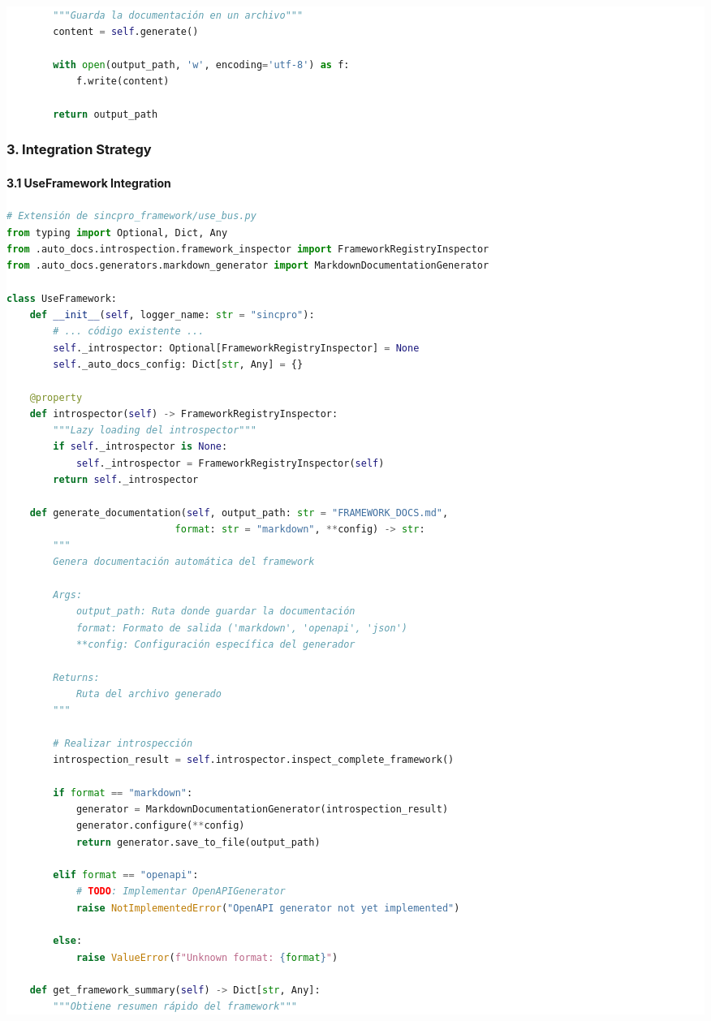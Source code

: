 ```python
        """Guarda la documentación en un archivo"""
        content = self.generate()
        
        with open(output_path, 'w', encoding='utf-8') as f:
            f.write(content)
        
        return output_path
```

### 3. Integration Strategy

#### 3.1 UseFramework Integration

```python
# Extensión de sincpro_framework/use_bus.py
from typing import Optional, Dict, Any
from .auto_docs.introspection.framework_inspector import FrameworkRegistryInspector
from .auto_docs.generators.markdown_generator import MarkdownDocumentationGenerator

class UseFramework:
    def __init__(self, logger_name: str = "sincpro"):
        # ... código existente ...
        self._introspector: Optional[FrameworkRegistryInspector] = None
        self._auto_docs_config: Dict[str, Any] = {}
    
    @property
    def introspector(self) -> FrameworkRegistryInspector:
        """Lazy loading del introspector"""
        if self._introspector is None:
            self._introspector = FrameworkRegistryInspector(self)
        return self._introspector
    
    def generate_documentation(self, output_path: str = "FRAMEWORK_DOCS.md", 
                             format: str = "markdown", **config) -> str:
        """
        Genera documentación automática del framework
        
        Args:
            output_path: Ruta donde guardar la documentación
            format: Formato de salida ('markdown', 'openapi', 'json')
            **config: Configuración específica del generador
        
        Returns:
            Ruta del archivo generado
        """
        
        # Realizar introspección
        introspection_result = self.introspector.inspect_complete_framework()
        
        if format == "markdown":
            generator = MarkdownDocumentationGenerator(introspection_result)
            generator.configure(**config)
            return generator.save_to_file(output_path)
        
        elif format == "openapi":
            # TODO: Implementar OpenAPIGenerator
            raise NotImplementedError("OpenAPI generator not yet implemented")
        
        else:
            raise ValueError(f"Unknown format: {format}")
    
    def get_framework_summary(self) -> Dict[str, Any]:
        """Obtiene resumen rápido del framework"""
```